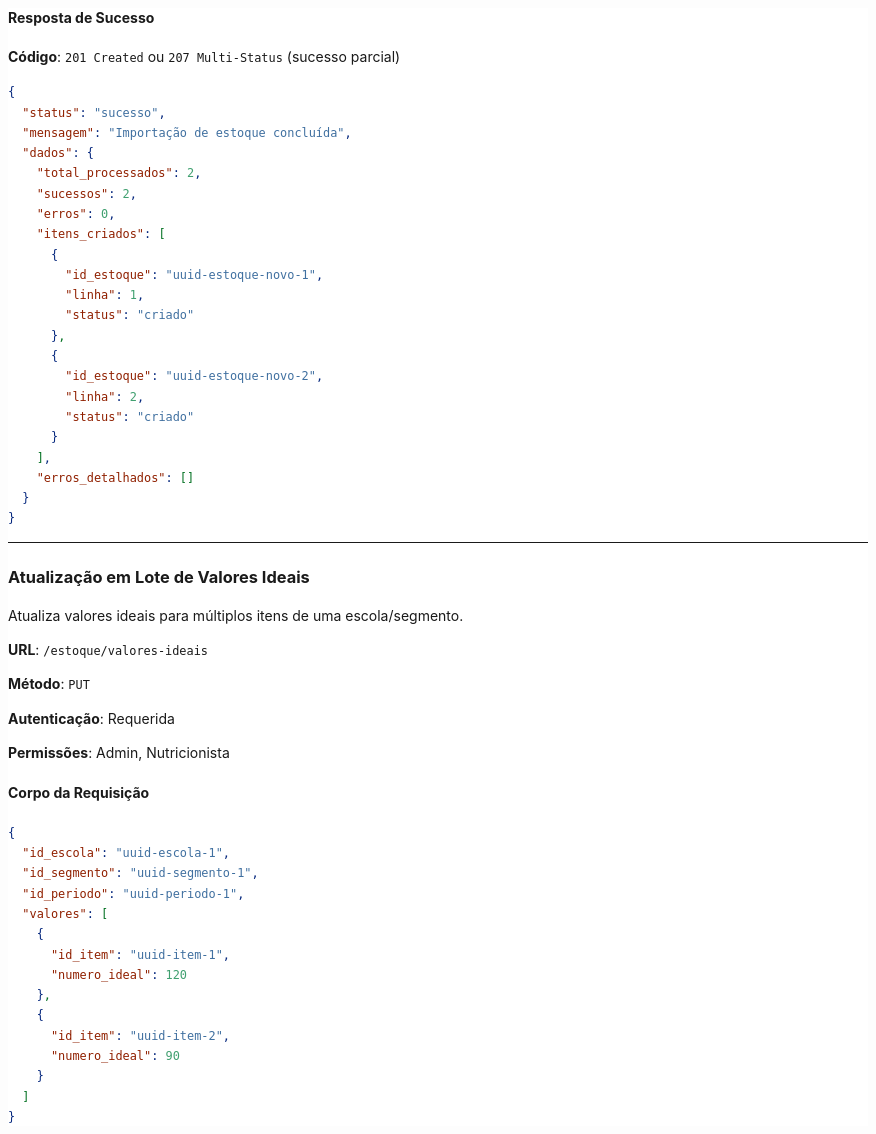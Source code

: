 #### Resposta de Sucesso

**Código**: `201 Created` ou `207 Multi-Status` (sucesso parcial)

```json
{
  "status": "sucesso",
  "mensagem": "Importação de estoque concluída",
  "dados": {
    "total_processados": 2,
    "sucessos": 2,
    "erros": 0,
    "itens_criados": [
      {
        "id_estoque": "uuid-estoque-novo-1",
        "linha": 1,
        "status": "criado"
      },
      {
        "id_estoque": "uuid-estoque-novo-2",
        "linha": 2,
        "status": "criado"
      }
    ],
    "erros_detalhados": []
  }
}
```

---

### Atualização em Lote de Valores Ideais

Atualiza valores ideais para múltiplos itens de uma escola/segmento.

**URL**: `/estoque/valores-ideais`

**Método**: `PUT`

**Autenticação**: Requerida

**Permissões**: Admin, Nutricionista

#### Corpo da Requisição

```json
{
  "id_escola": "uuid-escola-1",
  "id_segmento": "uuid-segmento-1",
  "id_periodo": "uuid-periodo-1",
  "valores": [
    {
      "id_item": "uuid-item-1",
      "numero_ideal": 120
    },
    {
      "id_item": "uuid-item-2",
      "numero_ideal": 90
    }
  ]
}
```
